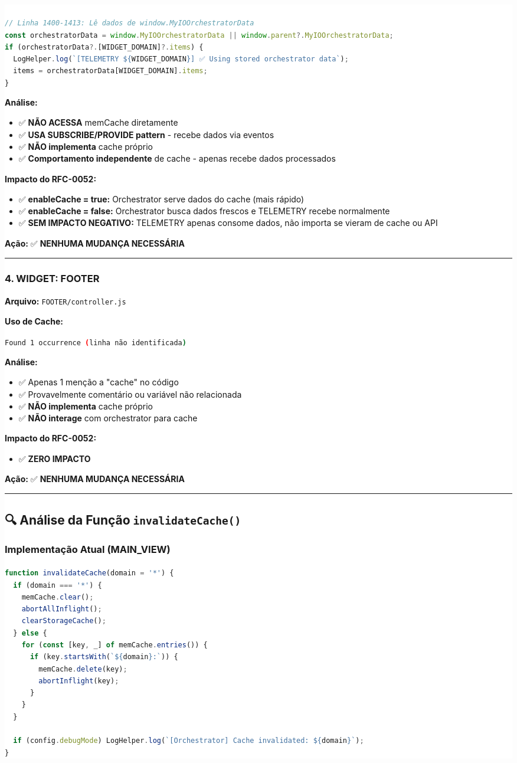 ```javascript

// Linha 1400-1413: Lê dados de window.MyIOOrchestratorData
const orchestratorData = window.MyIOOrchestratorData || window.parent?.MyIOOrchestratorData;
if (orchestratorData?.[WIDGET_DOMAIN]?.items) {
  LogHelper.log(`[TELEMETRY ${WIDGET_DOMAIN}] ✅ Using stored orchestrator data`);
  items = orchestratorData[WIDGET_DOMAIN].items;
}
```

**Análise:**
- ✅ **NÃO ACESSA** memCache diretamente
- ✅ **USA SUBSCRIBE/PROVIDE pattern** - recebe dados via eventos
- ✅ **NÃO implementa** cache próprio
- ✅ **Comportamento independente** de cache - apenas recebe dados processados

**Impacto do RFC-0052:**
- ✅ **enableCache = true:** Orchestrator serve dados do cache (mais rápido)
- ✅ **enableCache = false:** Orchestrator busca dados frescos e TELEMETRY recebe normalmente
- ✅ **SEM IMPACTO NEGATIVO:** TELEMETRY apenas consome dados, não importa se vieram de cache ou API

**Ação:** ✅ **NENHUMA MUDANÇA NECESSÁRIA**

---

### 4. WIDGET: FOOTER

**Arquivo:** `FOOTER/controller.js`

**Uso de Cache:**
```bash
Found 1 occurrence (linha não identificada)
```

**Análise:**
- ✅ Apenas 1 menção a "cache" no código
- ✅ Provavelmente comentário ou variável não relacionada
- ✅ **NÃO implementa** cache próprio
- ✅ **NÃO interage** com orchestrator para cache

**Impacto do RFC-0052:**
- ✅ **ZERO IMPACTO**

**Ação:** ✅ **NENHUMA MUDANÇA NECESSÁRIA**

---

## 🔍 Análise da Função `invalidateCache()`

### Implementação Atual (MAIN_VIEW)

```javascript
function invalidateCache(domain = '*') {
  if (domain === '*') {
    memCache.clear();
    abortAllInflight();
    clearStorageCache();
  } else {
    for (const [key, _] of memCache.entries()) {
      if (key.startsWith(`${domain}:`)) {
        memCache.delete(key);
        abortInflight(key);
      }
    }
  }

  if (config.debugMode) LogHelper.log(`[Orchestrator] Cache invalidated: ${domain}`);
}
```